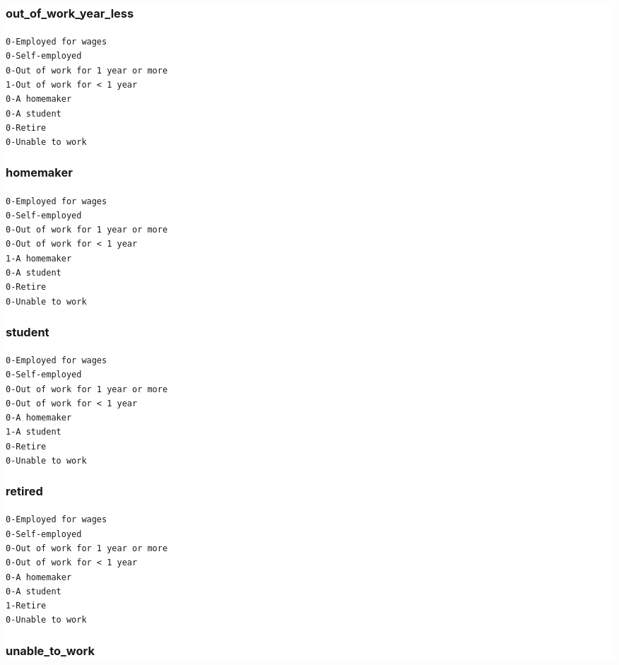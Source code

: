 ### out_of_work_year_less

```
0-Employed for wages 
0-Self-employed 
0-Out of work for 1 year or more
1-Out of work for < 1 year
0-A homemaker
0-A student
0-Retire
0-Unable to work
```

### homemaker

```
0-Employed for wages 
0-Self-employed 
0-Out of work for 1 year or more
0-Out of work for < 1 year
1-A homemaker
0-A student
0-Retire
0-Unable to work
```

### student

```
0-Employed for wages 
0-Self-employed 
0-Out of work for 1 year or more
0-Out of work for < 1 year
0-A homemaker
1-A student
0-Retire
0-Unable to work
```

### retired

```
0-Employed for wages 
0-Self-employed 
0-Out of work for 1 year or more
0-Out of work for < 1 year
0-A homemaker
0-A student
1-Retire
0-Unable to work
```

### unable_to_work
